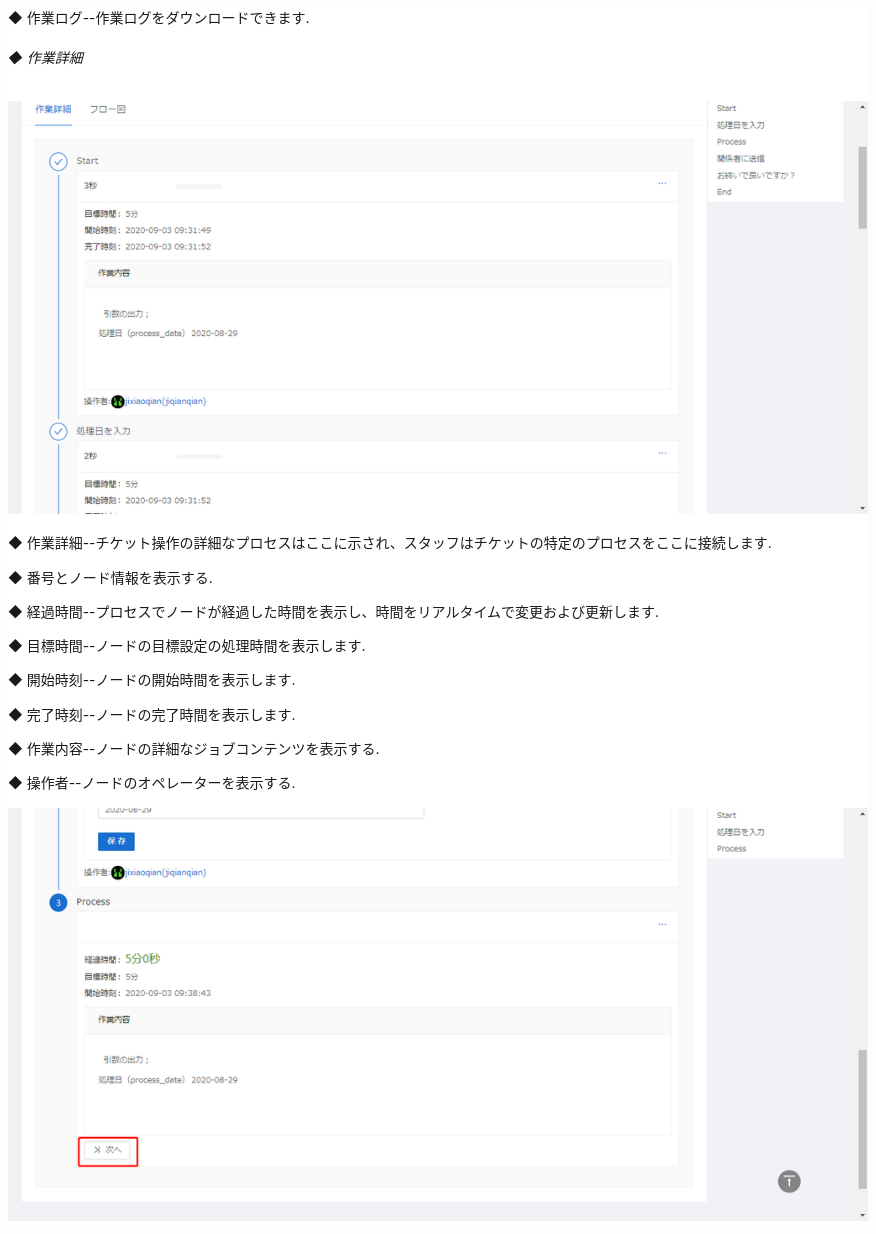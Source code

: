 
◆ 作業ログ--作業ログをダウンロードできます.



###### ◆ 作業詳細

![3-3.1.2.2-4（6）](./images2.0/3-3.1.2.2-4（6）.png)

◆ 作業詳細--チケット操作の詳細なプロセスはここに示され、スタッフはチケットの特定のプロセスをここに接続します.

◆ 番号とノード情報を表示する.

◆ 経過時間--プロセスでノードが経過した時間を表示し、時間をリアルタイムで変更および更新します.

◆ 目標時間--ノードの目標設定の処理時間を表示します.

◆ 開始時刻--ノードの開始時間を表示します.

◆ 完了時刻--ノードの完了時間を表示します.

◆ 作業内容--ノードの詳細なジョブコンテンツを表示する.

◆ 操作者--ノードのオペレーターを表示する.

![3-3.1.2.2-4（7）](./images2.0/3-3.1.2.2-4（7）.png)
